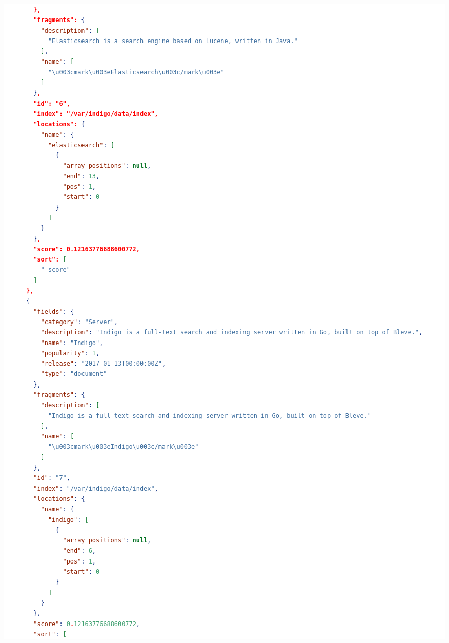 ```json
        },
        "fragments": {
          "description": [
            "Elasticsearch is a search engine based on Lucene, written in Java."
          ],
          "name": [
            "\u003cmark\u003eElasticsearch\u003c/mark\u003e"
          ]
        },
        "id": "6",
        "index": "/var/indigo/data/index",
        "locations": {
          "name": {
            "elasticsearch": [
              {
                "array_positions": null,
                "end": 13,
                "pos": 1,
                "start": 0
              }
            ]
          }
        },
        "score": 0.12163776688600772,
        "sort": [
          "_score"
        ]
      },
      {
        "fields": {
          "category": "Server",
          "description": "Indigo is a full-text search and indexing server written in Go, built on top of Bleve.",
          "name": "Indigo",
          "popularity": 1,
          "release": "2017-01-13T00:00:00Z",
          "type": "document"
        },
        "fragments": {
          "description": [
            "Indigo is a full-text search and indexing server written in Go, built on top of Bleve."
          ],
          "name": [
            "\u003cmark\u003eIndigo\u003c/mark\u003e"
          ]
        },
        "id": "7",
        "index": "/var/indigo/data/index",
        "locations": {
          "name": {
            "indigo": [
              {
                "array_positions": null,
                "end": 6,
                "pos": 1,
                "start": 0
              }
            ]
          }
        },
        "score": 0.12163776688600772,
        "sort": [
```